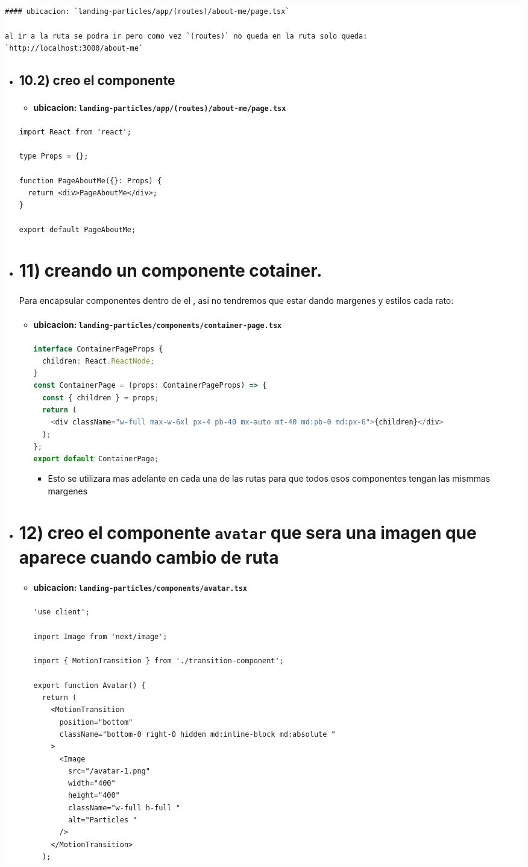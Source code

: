     #### ubicacion: `landing-particles/app/(routes)/about-me/page.tsx`

    al ir a la ruta se podra ir pero como vez `(routes)` no queda en la ruta solo queda:
    `http://localhost:3000/about-me`

  - ## 10.2) creo el componente

    - #### ubicacion: `landing-particles/app/(routes)/about-me/page.tsx`

    ```tsx
    import React from 'react';

    type Props = {};

    function PageAboutMe({}: Props) {
      return <div>PageAboutMe</div>;
    }

    export default PageAboutMe;
    ```

- # 11) creando un componente cotainer.

  Para encapsular componentes dentro de el , asi no tendremos que estar dando margenes y estilos cada rato:

  - #### ubicacion: `landing-particles/components/container-page.tsx`

    ```ts
    interface ContainerPageProps {
      children: React.ReactNode;
    }
    const ContainerPage = (props: ContainerPageProps) => {
      const { children } = props;
      return (
        <div className="w-full max-w-6xl px-4 pb-40 mx-auto mt-40 md:pb-0 md:px-6">{children}</div>
      );
    };
    export default ContainerPage;
    ```

    - Esto se utilizara mas adelante en cada una de las rutas para que todos esos componentes tengan las mismmas margenes

- # 12) creo el componente `avatar` que sera una imagen que aparece cuando cambio de ruta

  - #### ubicacion: `landing-particles/components/avatar.tsx`

    ```tsx
    'use client';

    import Image from 'next/image';

    import { MotionTransition } from './transition-component';

    export function Avatar() {
      return (
        <MotionTransition
          position="bottom"
          className="bottom-0 right-0 hidden md:inline-block md:absolute "
        >
          <Image
            src="/avatar-1.png"
            width="400"
            height="400"
            className="w-full h-full "
            alt="Particles "
          />
        </MotionTransition>
      );